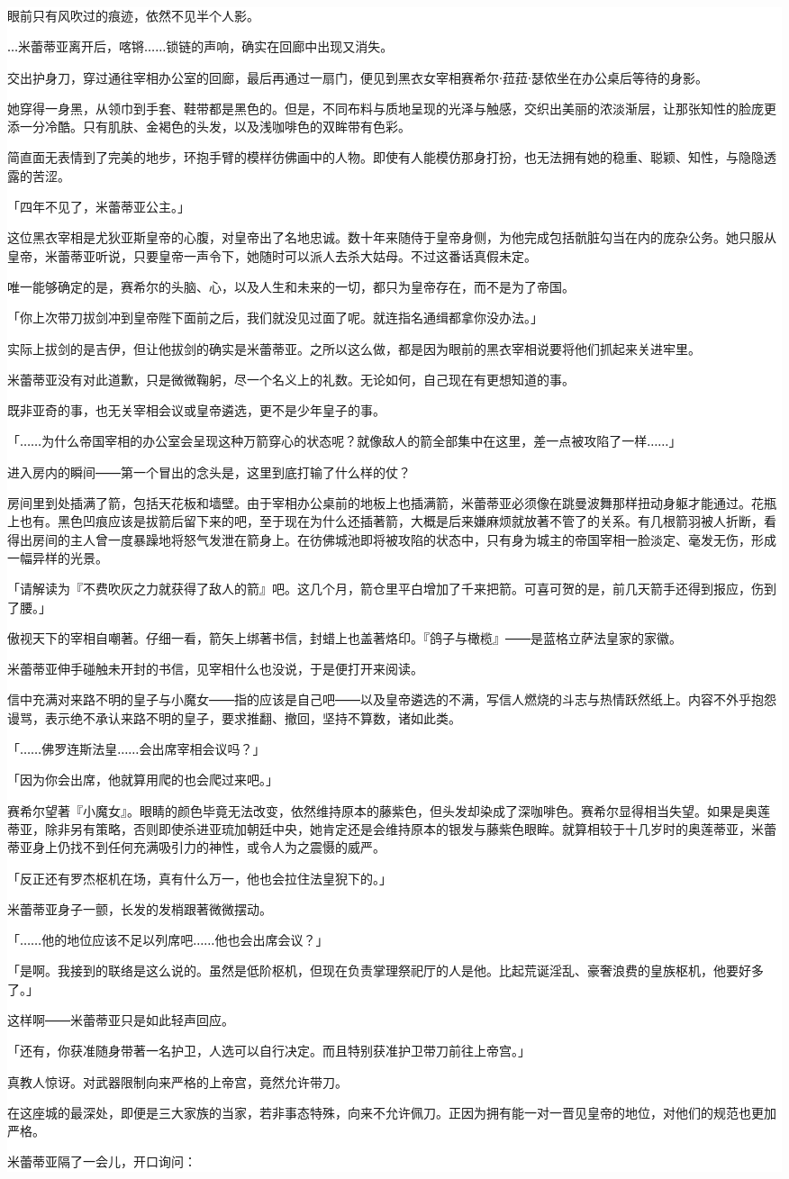 眼前只有风吹过的痕迹，依然不见半个人影。

…米蕾蒂亚离开后，喀锵……锁链的声响，确实在回廊中出现又消失。

交出护身刀，穿过通往宰相办公室的回廊，最后再通过一扇门，便见到黑衣女宰相赛希尔·菈菈·瑟侬坐在办公桌后等待的身影。

她穿得一身黑，从领巾到手套、鞋带都是黑色的。但是，不同布料与质地呈现的光泽与触感，交织出美丽的浓淡渐层，让那张知性的脸庞更添一分冷酷。只有肌肤、金褐色的头发，以及浅咖啡色的双眸带有色彩。

简直面无表情到了完美的地步，环抱手臂的模样彷佛画中的人物。即使有人能模仿那身打扮，也无法拥有她的稳重、聪颖、知性，与隐隐透露的苦涩。

「四年不见了，米蕾蒂亚公主。」

这位黑衣宰相是尤狄亚斯皇帝的心腹，对皇帝出了名地忠诚。数十年来随侍于皇帝身侧，为他完成包括骯脏勾当在内的庞杂公务。她只服从皇帝，米蕾蒂亚听说，只要皇帝一声令下，她随时可以派人去杀大姑母。不过这番话真假未定。

唯一能够确定的是，赛希尔的头脑、心，以及人生和未来的一切，都只为皇帝存在，而不是为了帝国。

「你上次带刀拔剑冲到皇帝陛下面前之后，我们就没见过面了呢。就连指名通缉都拿你没办法。」

实际上拔剑的是吉伊，但让他拔剑的确实是米蕾蒂亚。之所以这么做，都是因为眼前的黑衣宰相说要将他们抓起来关进牢里。

米蕾蒂亚没有对此道歉，只是微微鞠躬，尽一个名义上的礼数。无论如何，自己现在有更想知道的事。

既非亚奇的事，也无关宰相会议或皇帝遴选，更不是少年皇子的事。

「……为什么帝国宰相的办公室会呈现这种万箭穿心的状态呢？就像敌人的箭全部集中在这里，差一点被攻陷了一样……」

进入房内的瞬间——第一个冒出的念头是，这里到底打输了什么样的仗？

房间里到处插满了箭，包括天花板和墙壁。由于宰相办公桌前的地板上也插满箭，米蕾蒂亚必须像在跳曼波舞那样扭动身躯才能通过。花瓶上也有。黑色凹痕应该是拔箭后留下来的吧，至于现在为什么还插著箭，大概是后来嫌麻烦就放著不管了的关系。有几根箭羽被人折断，看得出房间的主人曾一度暴躁地将怒气发泄在箭身上。在彷佛城池即将被攻陷的状态中，只有身为城主的帝国宰相一脸淡定、毫发无伤，形成一幅异样的光景。

「请解读为『不费吹灰之力就获得了敌人的箭』吧。这几个月，箭仓里平白增加了千来把箭。可喜可贺的是，前几天箭手还得到报应，伤到了腰。」

傲视天下的宰相自嘲著。仔细一看，箭矢上绑著书信，封蜡上也盖著烙印。『鸽子与橄榄』——是蓝格立萨法皇家的家徽。

米蕾蒂亚伸手碰触未开封的书信，见宰相什么也没说，于是便打开来阅读。

信中充满对来路不明的皇子与小魔女——指的应该是自己吧——以及皇帝遴选的不满，写信人燃烧的斗志与热情跃然纸上。内容不外乎抱怨谩骂，表示绝不承认来路不明的皇子，要求推翻、撤回，坚持不算数，诸如此类。

「……佛罗连斯法皇……会出席宰相会议吗？」

「因为你会出席，他就算用爬的也会爬过来吧。」

赛希尔望著『小魔女』。眼睛的颜色毕竟无法改变，依然维持原本的藤紫色，但头发却染成了深咖啡色。赛希尔显得相当失望。如果是奥莲蒂亚，除非另有策略，否则即使杀进亚琉加朝廷中央，她肯定还是会维持原本的银发与藤紫色眼眸。就算相较于十几岁时的奥莲蒂亚，米蕾蒂亚身上仍找不到任何充满吸引力的神性，或令人为之震慑的威严。

「反正还有罗杰枢机在场，真有什么万一，他也会拉住法皇猊下的。」

米蕾蒂亚身子一颤，长发的发梢跟著微微摆动。

「……他的地位应该不足以列席吧……他也会出席会议？」

「是啊。我接到的联络是这么说的。虽然是低阶枢机，但现在负责掌理祭祀厅的人是他。比起荒诞淫乱、豪奢浪费的皇族枢机，他要好多了。」

这样啊——米蕾蒂亚只是如此轻声回应。

「还有，你获准随身带著一名护卫，人选可以自行决定。而且特别获准护卫带刀前往上帝宫。」

真教人惊讶。对武器限制向来严格的上帝宫，竟然允许带刀。

在这座城的最深处，即便是三大家族的当家，若非事态特殊，向来不允许佩刀。正因为拥有能一对一晋见皇帝的地位，对他们的规范也更加严格。

米蕾蒂亚隔了一会儿，开口询问：
